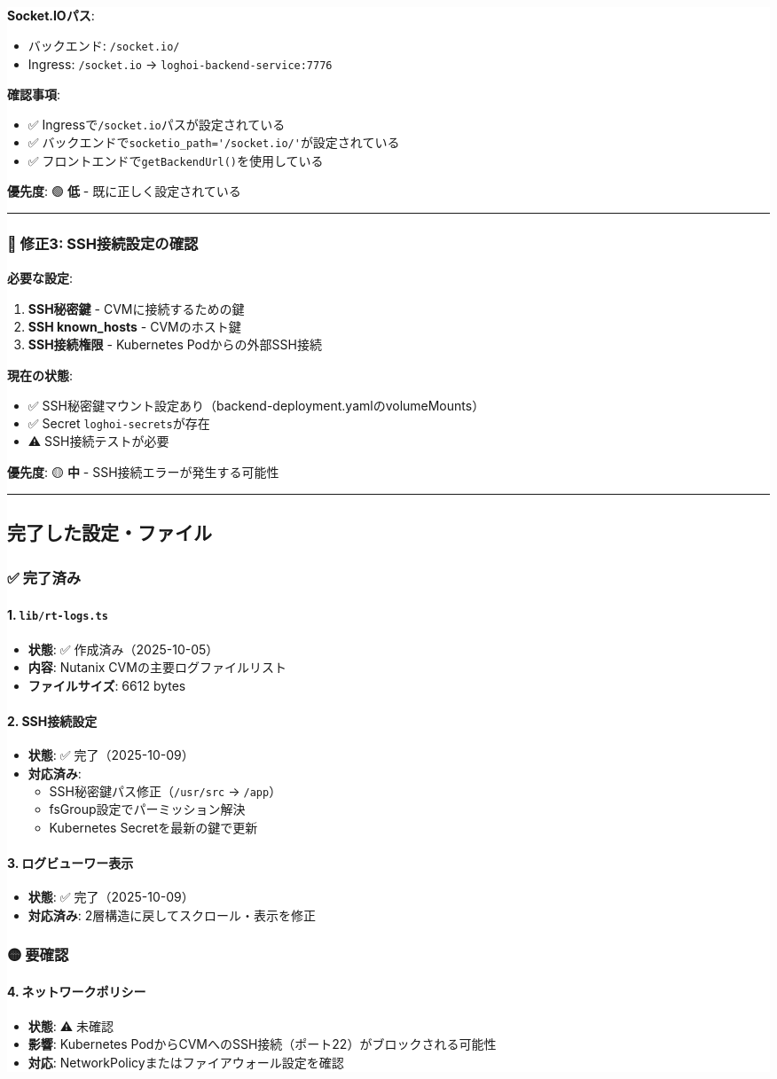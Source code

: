 **Socket.IOパス**:
- バックエンド: `/socket.io/`
- Ingress: `/socket.io` → `loghoi-backend-service:7776`

**確認事項**:
- ✅ Ingressで`/socket.io`パスが設定されている
- ✅ バックエンドで`socketio_path='/socket.io/'`が設定されている
- ✅ フロントエンドで`getBackendUrl()`を使用している

**優先度**: 🟢 **低** - 既に正しく設定されている

---

### 🔧 修正3: SSH接続設定の確認

**必要な設定**:
1. **SSH秘密鍵** - CVMに接続するための鍵
2. **SSH known_hosts** - CVMのホスト鍵
3. **SSH接続権限** - Kubernetes Podからの外部SSH接続

**現在の状態**:
- ✅ SSH秘密鍵マウント設定あり（backend-deployment.yamlのvolumeMounts）
- ✅ Secret `loghoi-secrets`が存在
- ⚠️ SSH接続テストが必要

**優先度**: 🟡 **中** - SSH接続エラーが発生する可能性

---

## 完了した設定・ファイル

### ✅ 完了済み

#### 1. `lib/rt-logs.ts`
- **状態**: ✅ 作成済み（2025-10-05）
- **内容**: Nutanix CVMの主要ログファイルリスト
- **ファイルサイズ**: 6612 bytes

#### 2. SSH接続設定
- **状態**: ✅ 完了（2025-10-09）
- **対応済み**:
  - SSH秘密鍵パス修正（`/usr/src` → `/app`）
  - fsGroup設定でパーミッション解決
  - Kubernetes Secretを最新の鍵で更新

#### 3. ログビューワー表示
- **状態**: ✅ 完了（2025-10-09）
- **対応済み**: 2層構造に戻してスクロール・表示を修正

### 🟡 要確認

#### 4. ネットワークポリシー
- **状態**: ⚠️ 未確認
- **影響**: Kubernetes PodからCVMへのSSH接続（ポート22）がブロックされる可能性
- **対応**: NetworkPolicyまたはファイアウォール設定を確認
